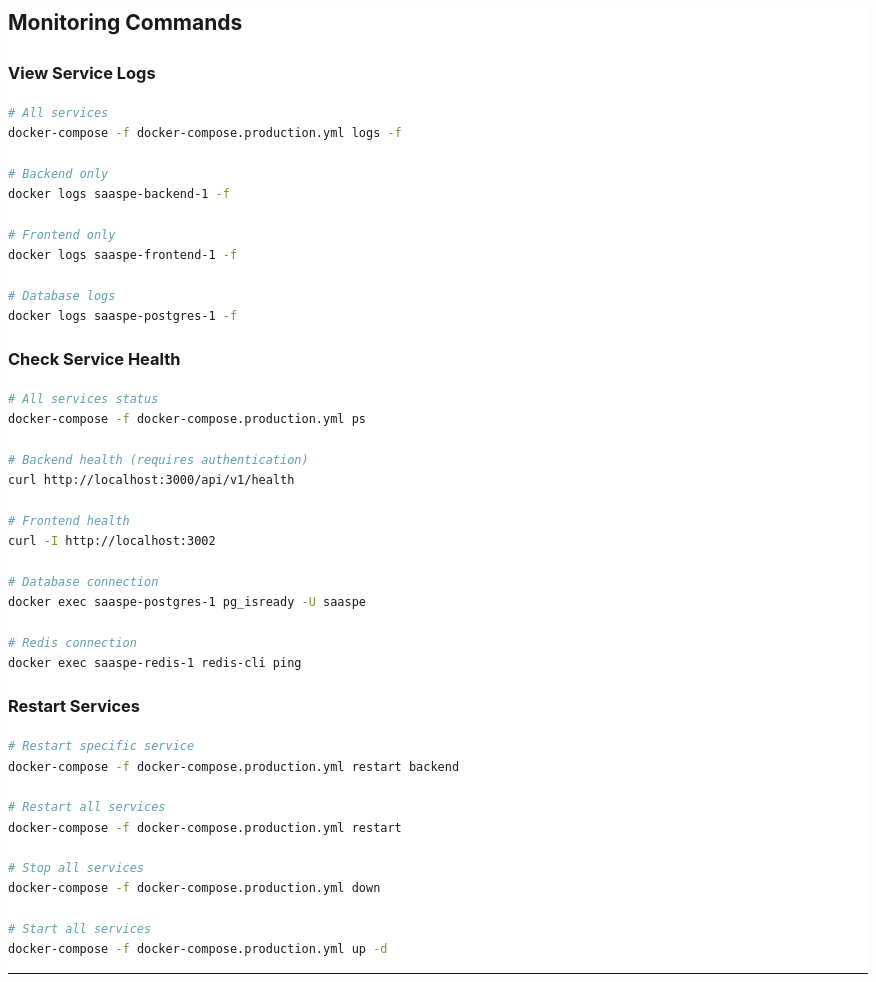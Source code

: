 
## Monitoring Commands

### View Service Logs

```bash
# All services
docker-compose -f docker-compose.production.yml logs -f

# Backend only
docker logs saaspe-backend-1 -f

# Frontend only
docker logs saaspe-frontend-1 -f

# Database logs
docker logs saaspe-postgres-1 -f
```

### Check Service Health

```bash
# All services status
docker-compose -f docker-compose.production.yml ps

# Backend health (requires authentication)
curl http://localhost:3000/api/v1/health

# Frontend health
curl -I http://localhost:3002

# Database connection
docker exec saaspe-postgres-1 pg_isready -U saaspe

# Redis connection
docker exec saaspe-redis-1 redis-cli ping
```

### Restart Services

```bash
# Restart specific service
docker-compose -f docker-compose.production.yml restart backend

# Restart all services
docker-compose -f docker-compose.production.yml restart

# Stop all services
docker-compose -f docker-compose.production.yml down

# Start all services
docker-compose -f docker-compose.production.yml up -d
```

---